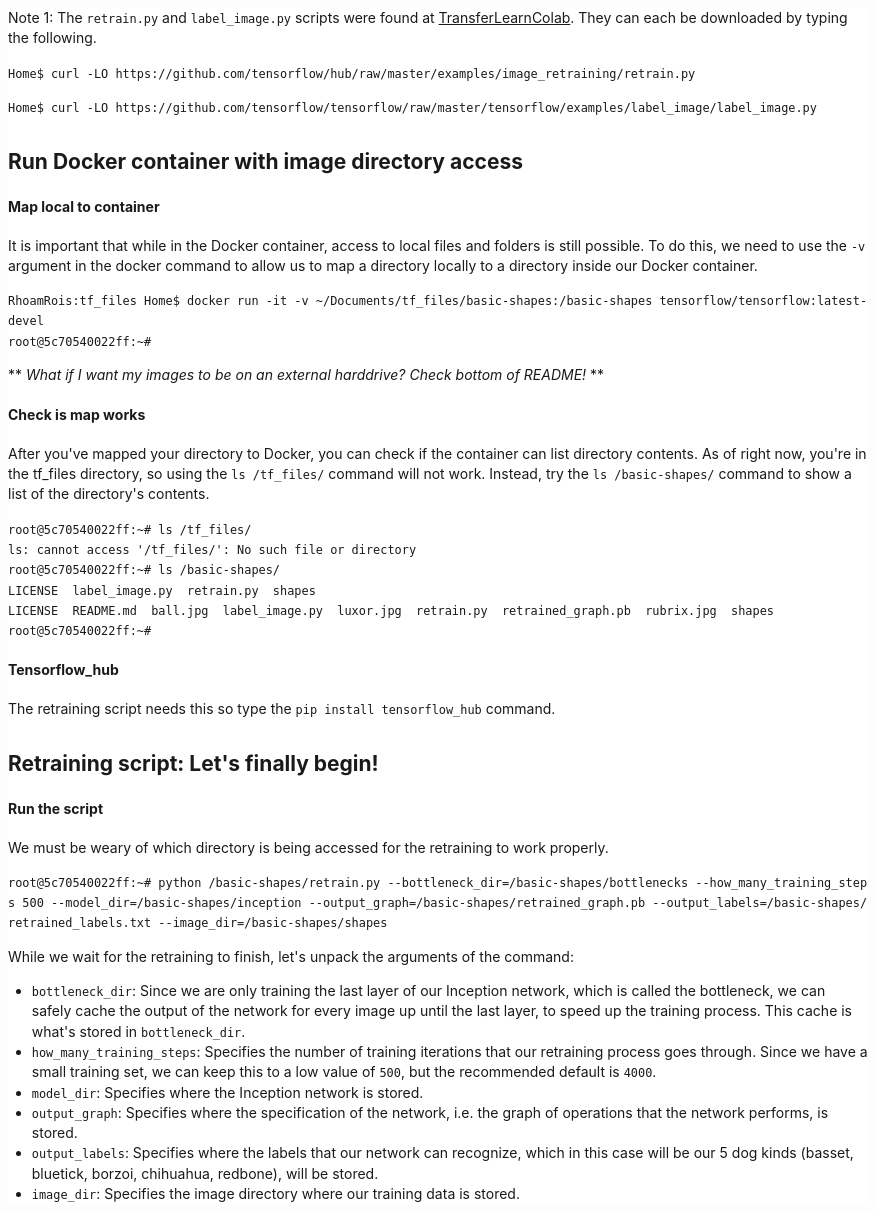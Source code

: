 Note 1: The `retrain.py` and `label_image.py` scripts were found at [TransferLearnColab](https://github.com/EN10/TransferLearnColab). They can each be downloaded by typing the following.
```
Home$ curl -LO https://github.com/tensorflow/hub/raw/master/examples/image_retraining/retrain.py
```
```
Home$ curl -LO https://github.com/tensorflow/tensorflow/raw/master/tensorflow/examples/label_image/label_image.py
```

## Run Docker container with image directory access
#### Map local to container
It is important that while in the Docker container, access to local files and folders is still possible. 
To do this, we need to use the `-v` argument in the docker command to allow us to map a directory locally to a directory inside our Docker container.
```
RhoamRois:tf_files Home$ docker run -it -v ~/Documents/tf_files/basic-shapes:/basic-shapes tensorflow/tensorflow:latest-devel
root@5c70540022ff:~# 
```
** *What if I want my images to be on an external harddrive? Check bottom of README!* **


#### Check is map works
After you've mapped your directory to Docker, you can check if the container can list directory contents.
As of right now, you're in the tf_files directory, so using the `ls /tf_files/` command will not work.
Instead, try the `ls /basic-shapes/` command to show a list of the directory's contents.
```
root@5c70540022ff:~# ls /tf_files/
ls: cannot access '/tf_files/': No such file or directory
root@5c70540022ff:~# ls /basic-shapes/
LICENSE  label_image.py  retrain.py  shapes
LICENSE  README.md  ball.jpg  label_image.py  luxor.jpg  retrain.py  retrained_graph.pb  rubrix.jpg  shapes
root@5c70540022ff:~# 
```

#### Tensorflow_hub
The retraining script needs this so type the `pip install tensorflow_hub` command.

## Retraining script: Let's finally begin!
#### Run the script
We must be weary of which directory is being accessed for the retraining to work properly. 
```
root@5c70540022ff:~# python /basic-shapes/retrain.py --bottleneck_dir=/basic-shapes/bottlenecks --how_many_training_steps 500 --model_dir=/basic-shapes/inception --output_graph=/basic-shapes/retrained_graph.pb --output_labels=/basic-shapes/retrained_labels.txt --image_dir=/basic-shapes/shapes
```
While we wait for the retraining to finish, let's unpack the arguments of the command:
* `bottleneck_dir`: Since we are only training the last layer of our Inception network, which is called the bottleneck, we can safely cache the output of the network for every image up until the last layer, to speed up the training process. This cache is what's stored in `bottleneck_dir`.
* `how_many_training_steps`: Specifies the number of training iterations that our retraining process goes through. Since we have a small training set, we can keep this to a low value of `500`, but the recommended default is `4000`.
* `model_dir`: Specifies where the Inception network is stored.
* `output_graph`: Specifies where the specification of the network, i.e. the graph of operations that the network performs, is stored.
* `output_labels`: Specifies where the labels that our network can recognize, which in this case will be our 5 dog kinds (basset, bluetick, borzoi, chihuahua, redbone), will be stored.
* `image_dir`: Specifies the image directory where our training data is stored.